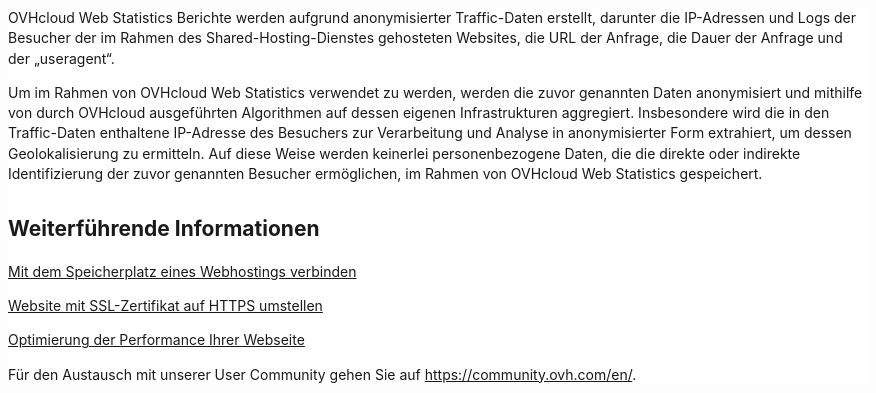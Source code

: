OVHcloud Web Statistics Berichte werden aufgrund anonymisierter Traffic-Daten erstellt, darunter die IP-Adressen und Logs der Besucher der im Rahmen des Shared-Hosting-Dienstes gehosteten Websites, die URL der Anfrage, die Dauer der Anfrage und der „useragent“.

Um im Rahmen von OVHcloud Web Statistics verwendet zu werden, werden die zuvor genannten Daten anonymisiert und mithilfe von durch OVHcloud ausgeführten Algorithmen auf dessen eigenen Infrastrukturen aggregiert. Insbesondere wird die in den Traffic-Daten enthaltene IP-Adresse des Besuchers zur Verarbeitung und Analyse in anonymisierter Form extrahiert, um dessen Geolokalisierung zu ermitteln. Auf diese Weise werden keinerlei personenbezogene Daten, die die direkte oder indirekte Identifizierung der zuvor genannten Besucher ermöglichen, im Rahmen von OVHcloud Web Statistics gespeichert.  

## Weiterführende Informationen

[Mit dem Speicherplatz eines Webhostings verbinden](/pages/web/hosting/ftp_connection)

[Website mit SSL-Zertifikat auf HTTPS umstellen](/pages/web/hosting/ssl-activate-https-website)

[Optimierung der Performance Ihrer Webseite](/pages/web/hosting/optimise_your_website_performance)

Für den Austausch mit unserer User Community gehen Sie auf <https://community.ovh.com/en/>.
